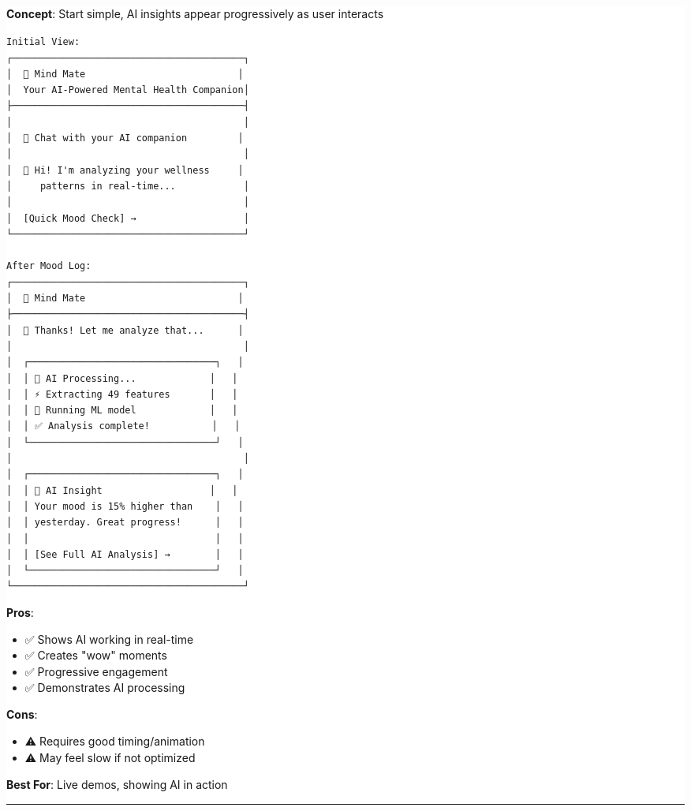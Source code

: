 **Concept**: Start simple, AI insights appear progressively as user interacts

```
Initial View:
┌─────────────────────────────────────────┐
│  🐶 Mind Mate                           │
│  Your AI-Powered Mental Health Companion│
├─────────────────────────────────────────┤
│                                         │
│  💬 Chat with your AI companion         │
│                                         │
│  🐶 Hi! I'm analyzing your wellness     │
│     patterns in real-time...            │
│                                         │
│  [Quick Mood Check] →                   │
└─────────────────────────────────────────┘

After Mood Log:
┌─────────────────────────────────────────┐
│  🐶 Mind Mate                           │
├─────────────────────────────────────────┤
│  💬 Thanks! Let me analyze that...      │
│                                         │
│  ┌─────────────────────────────────┐   │
│  │ 🧠 AI Processing...             │   │
│  │ ⚡ Extracting 49 features       │   │
│  │ 🔮 Running ML model             │   │
│  │ ✅ Analysis complete!           │   │
│  └─────────────────────────────────┘   │
│                                         │
│  ┌─────────────────────────────────┐   │
│  │ 🎯 AI Insight                   │   │
│  │ Your mood is 15% higher than    │   │
│  │ yesterday. Great progress!      │   │
│  │                                 │   │
│  │ [See Full AI Analysis] →        │   │
│  └─────────────────────────────────┘   │
└─────────────────────────────────────────┘
```

**Pros**:
- ✅ Shows AI working in real-time
- ✅ Creates "wow" moments
- ✅ Progressive engagement
- ✅ Demonstrates AI processing

**Cons**:
- ⚠️ Requires good timing/animation
- ⚠️ May feel slow if not optimized

**Best For**: Live demos, showing AI in action

---

